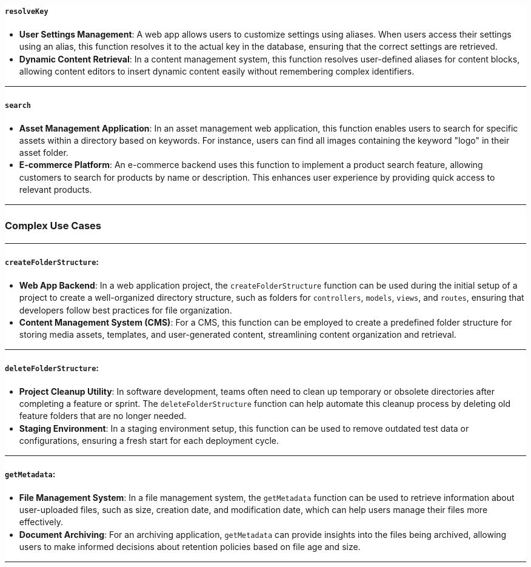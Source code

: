 
#### **`resolveKey`**
- **User Settings Management**: A web app allows users to customize settings using aliases. When users access their settings using an alias, this function resolves it to the actual key in the database, ensuring that the correct settings are retrieved.
- **Dynamic Content Retrieval**: In a content management system, this function resolves user-defined aliases for content blocks, allowing content editors to insert dynamic content easily without remembering complex identifiers.

---

#### **`search`**
- **Asset Management Application**: In an asset management web application, this function enables users to search for specific assets within a directory based on keywords. For instance, users can find all images containing the keyword "logo" in their asset folder.
- **E-commerce Platform**: An e-commerce backend uses this function to implement a product search feature, allowing customers to search for products by name or description. This enhances user experience by providing quick access to relevant products.

---

### Complex Use Cases

---

#### **`createFolderStructure`**:
- **Web App Backend**: In a web application project, the `createFolderStructure` function can be used during the initial setup of a project to create a well-organized directory structure, such as folders for `controllers`, `models`, `views`, and `routes`, ensuring that developers follow best practices for file organization.
- **Content Management System (CMS)**: For a CMS, this function can be employed to create a predefined folder structure for storing media assets, templates, and user-generated content, streamlining content organization and retrieval.

---

#### **`deleteFolderStructure`**:
- **Project Cleanup Utility**: In software development, teams often need to clean up temporary or obsolete directories after completing a feature or sprint. The `deleteFolderStructure` function can help automate this cleanup process by deleting old feature folders that are no longer needed.
- **Staging Environment**: In a staging environment setup, this function can be used to remove outdated test data or configurations, ensuring a fresh start for each deployment cycle.

---

#### **`getMetadata`**:
- **File Management System**: In a file management system, the `getMetadata` function can be used to retrieve information about user-uploaded files, such as size, creation date, and modification date, which can help users manage their files more effectively.
- **Document Archiving**: For an archiving application, `getMetadata` can provide insights into the files being archived, allowing users to make informed decisions about retention policies based on file age and size.

---